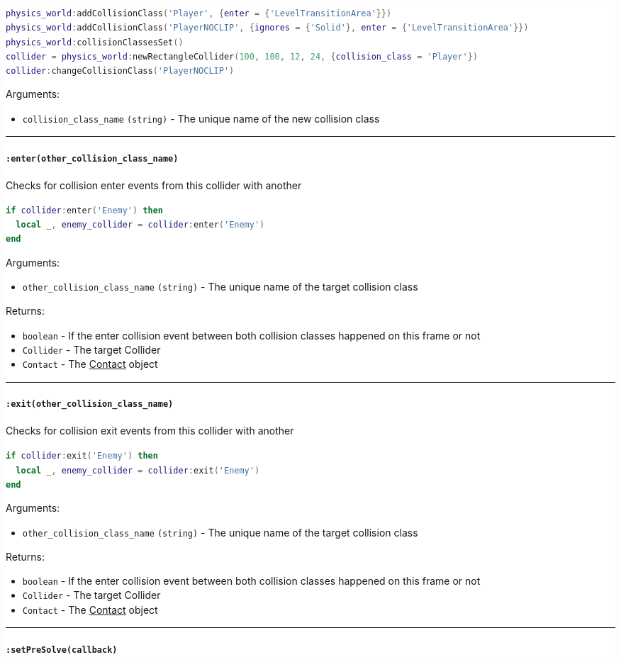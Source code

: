 ```lua
physics_world:addCollisionClass('Player', {enter = {'LevelTransitionArea'}})
physics_world:addCollisionClass('PlayerNOCLIP', {ignores = {'Solid'}, enter = {'LevelTransitionArea'}})
physics_world:collisionClassesSet()
collider = physics_world:newRectangleCollider(100, 100, 12, 24, {collision_class = 'Player'})
collider:changeCollisionClass('PlayerNOCLIP')
```
Arguments:

- `collision_class_name` `(string)` - The unique name of the new collision class

---

#### `:enter(other_collision_class_name)`

Checks for collision enter events from this collider with another

```lua
if collider:enter('Enemy') then
  local _, enemy_collider = collider:enter('Enemy')
end
```
Arguments:

- `other_collision_class_name` `(string)` - The unique name of the target collision class

Returns:

- `boolean` - If the enter collision event between both collision classes happened on this frame or not
- `Collider` - The target Collider
- `Contact` - The [Contact](https://www.love2d.org/wiki/Contact) object

---

#### `:exit(other_collision_class_name)`

Checks for collision exit events from this collider with another

```lua
if collider:exit('Enemy') then
  local _, enemy_collider = collider:exit('Enemy')
end
```
Arguments:

- `other_collision_class_name` `(string)` - The unique name of the target collision class

Returns:

- `boolean` - If the enter collision event between both collision classes happened on this frame or not
- `Collider` - The target Collider
- `Contact` - The [Contact](https://www.love2d.org/wiki/Contact) object

---

#### `:setPreSolve(callback)`
